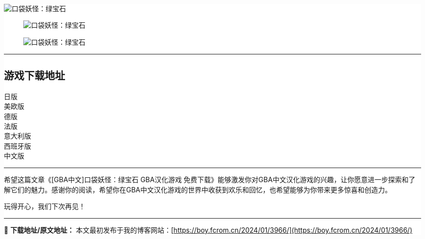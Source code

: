 <img loading="lazy" decoding="async" width="240" height="160" data-id="43743" src="https://www.gbarom.cn/wp-content/uploads/2022/06/%E5%8F%A3%E8%A2%8B%E6%80%AA%E5%85%BD-%E7%BB%BF%E5%AE%9D%E7%9F%B3%E6%BC%AB%E6%B8%B8TGB%E5%8F%A3%E8%A2%8B%E7%BE%A4%E6%98%9FSP2012%E5%85%B8%E8%97%8F%E7%89%88%E7%AE%80JP256Mb32_new.png" title="&#21475;&#34955;&#22934;&#24618;&#65306;&#32511;&#23453;&#30707;" alt="口袋妖怪：绿宝石"></figure><figure><img loading="lazy" decoding="async" width="240" height="160" data-id="43744" src="https://www.gbarom.cn/wp-content/uploads/2022/06/%E5%8F%A3%E8%A2%8B%E6%80%AA%E5%85%BD-%E7%BB%BF%E5%AE%9D%E7%9F%B3%E6%BC%AB%E6%B8%B8TGB%E5%8F%A3%E8%A2%8B%E7%BE%A4%E6%98%9FSP2012%E5%85%B8%E8%97%8F%E7%89%88%E7%AE%80JP256Mb33_new.png" title="&#21475;&#34955;&#22934;&#24618;&#65306;&#32511;&#23453;&#30707;" alt="口袋妖怪：绿宝石"></figure><figure><img loading="lazy" decoding="async" width="240" height="160" data-id="43745" src="https://www.gbarom.cn/wp-content/uploads/2022/06/%E5%8F%A3%E8%A2%8B%E6%80%AA%E5%85%BD-%E7%BB%BF%E5%AE%9D%E7%9F%B3%E6%BC%AB%E6%B8%B8TGB%E5%8F%A3%E8%A2%8B%E7%BE%A4%E6%98%9FSP2012%E5%85%B8%E8%97%8F%E7%89%88%E7%AE%80JP256Mb34_new.png" title="&#21475;&#34955;&#22934;&#24618;&#65306;&#32511;&#23453;&#30707;" alt="口袋妖怪：绿宝石"></figure></figure><hr><h2>&#28216;&#25103;&#19979;&#36733;&#22320;&#22336;</h2> <div><div> <div> <span></span><span>&#26085;&#29256;</span></div> <div> <span></span><span>&#32654;&#27431;&#29256;</span></div> <div> <span></span><span>&#24503;&#29256;</span></div> <div> <span></span><span>&#27861;&#29256;</span></div> <div> <span></span><span>&#24847;&#22823;&#21033;&#29256;</span></div> <div> <span></span><span>&#35199;&#29677;&#29273;&#29256;</span></div> <div> <span></span><span>&#20013;&#25991;&#29256;</span></div> </div></div> <hr>
希望这篇文章《[GBA中文]口袋妖怪：绿宝石 GBA汉化游戏 免费下载》能够激发你对GBA中文汉化游戏的兴趣，让你愿意进一步探索和了解它们的魅力。感谢你的阅读，希望你在GBA中文汉化游戏的世界中收获到欢乐和回忆，也希望能够为你带来更多惊喜和创造力。

玩得开心，我们下次再见！

---
📖 **下载地址/原文地址：** 本文最初发布于我的博客网站：[https://boy.fcrom.cn/2024/01/3966/](https://boy.fcrom.cn/2024/01/3966/)
